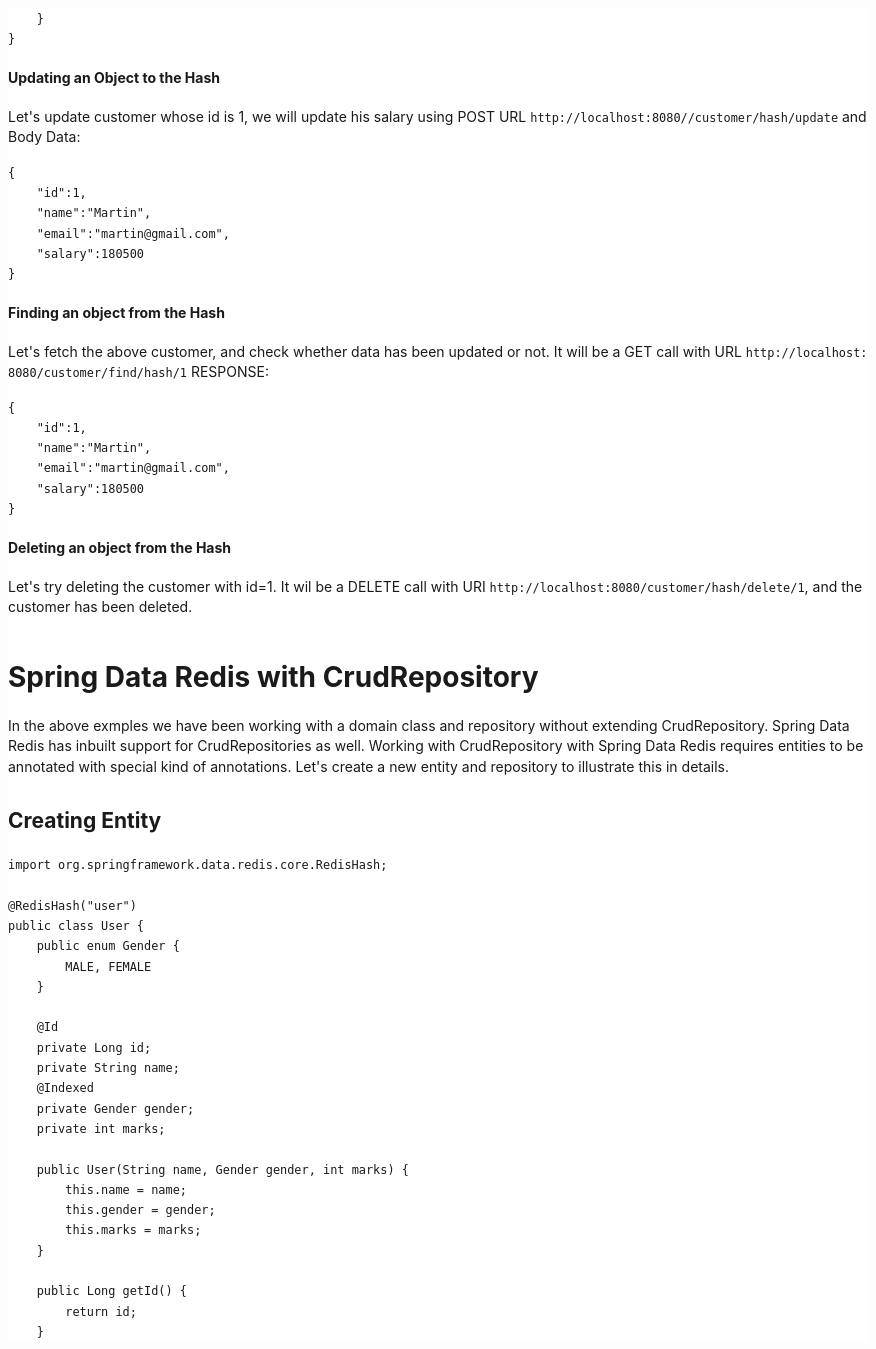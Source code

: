 ```
    }
}
```
#### Updating an Object to the Hash
Let's update customer whose id is 1, we will update his salary using POST URL `http://localhost:8080//customer/hash/update` and Body Data:
```
{
	"id":1,
	"name":"Martin",
	"email":"martin@gmail.com",
	"salary":180500
}
```
#### Finding an object from the Hash
Let's fetch the above customer, and check whether data has been updated or not. It will be a GET call with URL `http://localhost:8080/customer/find/hash/1`
RESPONSE:
```
{
	"id":1,
	"name":"Martin",
	"email":"martin@gmail.com",
	"salary":180500
}
```
#### Deleting an object from the Hash
Let's try deleting the customer with id=1. It wil be a DELETE call with URI `http://localhost:8080/customer/hash/delete/1`, and the customer has been deleted.
# Spring Data Redis with CrudRepository
In the above exmples we have been working with a domain class and repository without extending CrudRepository. Spring Data Redis has inbuilt support for CrudRepositories as well. Working with CrudRepository with Spring Data Redis requires entities to be annotated with special kind of annotations. Let's create a new entity and repository to illustrate this in details.
## Creating Entity
```
import org.springframework.data.redis.core.RedisHash;

@RedisHash("user")
public class User {
	public enum Gender {
		MALE, FEMALE
	}

	@Id
	private Long id;
	private String name;
	@Indexed
	private Gender gender;
	private int marks;

	public User(String name, Gender gender, int marks) {
		this.name = name;
		this.gender = gender;
		this.marks = marks;
	}

	public Long getId() {
		return id;
	}
```